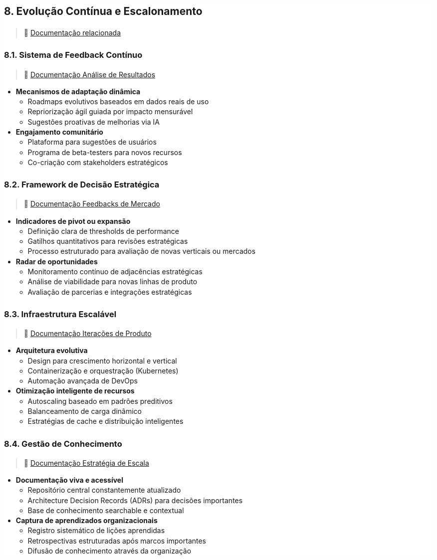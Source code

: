 ## 8. Evolução Contínua e Escalonamento

> 📁 [Documentação relacionada](../6-solution-discovery/08-evolucao-escalonamento/sobre.md)

### 8.1. Sistema de Feedback Contínuo

> 📄 [Documentação Análise de Resultados](../6-solution-discovery/08-evolucao-escalonamento/001-analise-resultados/sobre.md)

- **Mecanismos de adaptação dinâmica**
  - Roadmaps evolutivos baseados em dados reais de uso
  - Repriorização ágil guiada por impacto mensurável
  - Sugestões proativas de melhorias via IA
- **Engajamento comunitário**
  - Plataforma para sugestões de usuários
  - Programa de beta-testers para novos recursos
  - Co-criação com stakeholders estratégicos

### 8.2. Framework de Decisão Estratégica

> 📄 [Documentação Feedbacks de Mercado](../6-solution-discovery/08-evolucao-escalonamento/002-feedbacks-mercado/sobre.md)

- **Indicadores de pivot ou expansão**
  - Definição clara de thresholds de performance
  - Gatilhos quantitativos para revisões estratégicas
  - Processo estruturado para avaliação de novas verticais ou mercados
- **Radar de oportunidades**
  - Monitoramento contínuo de adjacências estratégicas
  - Análise de viabilidade para novas linhas de produto
  - Avaliação de parcerias e integrações estratégicas

### 8.3. Infraestrutura Escalável

> 📄 [Documentação Iterações de Produto](../6-solution-discovery/08-evolucao-escalonamento/003-iteracoes-produto/sobre.md)

- **Arquitetura evolutiva**
  - Design para crescimento horizontal e vertical
  - Containerização e orquestração (Kubernetes)
  - Automação avançada de DevOps
- **Otimização inteligente de recursos**
  - Autoscaling baseado em padrões preditivos
  - Balanceamento de carga dinâmico
  - Estratégias de cache e distribuição inteligentes

### 8.4. Gestão de Conhecimento

> 📄 [Documentação Estratégia de Escala](../6-solution-discovery/08-evolucao-escalonamento/004-estrategia-escala/sobre.md)

- **Documentação viva e acessível**
  - Repositório central constantemente atualizado
  - Architecture Decision Records (ADRs) para decisões importantes
  - Base de conhecimento searchable e contextual
- **Captura de aprendizados organizacionais**
  - Registro sistemático de lições aprendidas
  - Retrospectivas estruturadas após marcos importantes
  - Difusão de conhecimento através da organização
